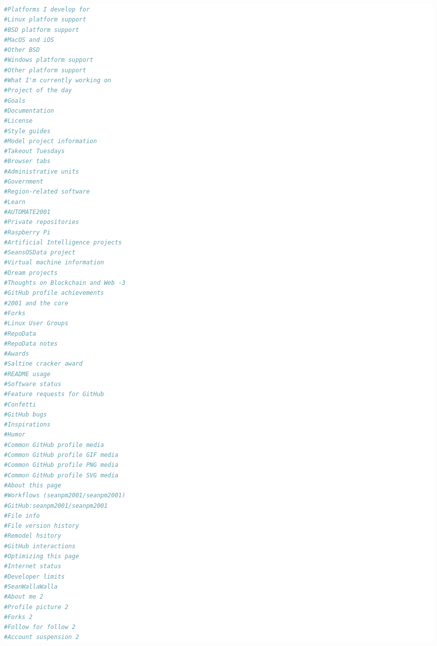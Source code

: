 ```yaml
#Platforms I develop for
#Linux platform support
#BSD platform support
#MacOS and iOS
#Other BSD
#Windows platform support
#Other platform support
#What I'm currently working on
#Project of the day
#Goals
#Documentation
#License
#Style guides
#Model project information
#Takeout Tuesdays
#Browser tabs
#Administrative units
#Government
#Region-related software
#Learn
#AUTOMATE2001
#Private repositories
#Raspberry Pi
#Artificial Intelligence projects
#SeansOSData project
#Virtual machine information
#Dream projects
#Thoughts on Blockchain and Web -3
#GitHub profile achievements
#2001 and the core
#Forks
#Linux User Groups
#RepoData
#RepoData notes
#Awards
#Saltine cracker award
#README usage
#Software status
#Feature requests for GitHub
#Confetti
#GitHub bugs
#Inspirations
#Humor
#Common GitHub profile media
#Common GitHub profile GIF media
#Common GitHub profile PNG media
#Common GitHub profile SVG media
#About this page
#Workflows (seanpm2001/seanpm2001)
#GitHub:seanpm2001/seanpm2001
#File info
#File version history
#Remodel hsitory
#GitHub interactions
#Optimizing this page
#Internet status
#Developer limits
#SeanWallaWalla
#About me 2
#Profile picture 2
#Forks 2
#Follow for follow 2
#Account suspension 2
```